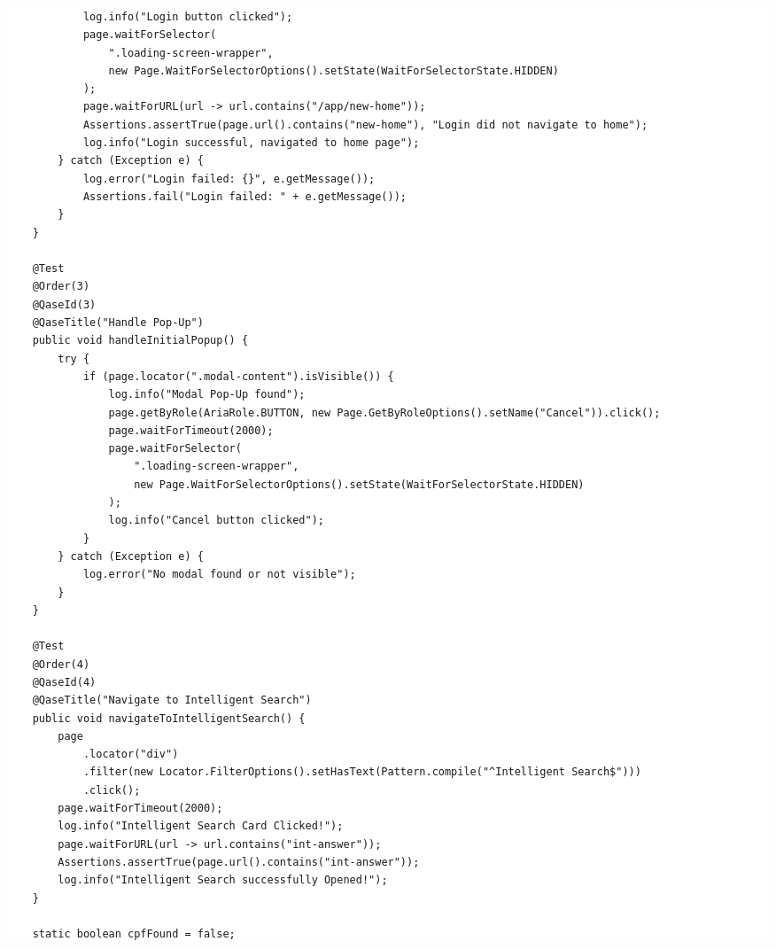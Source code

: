                log.info("Login button clicked");
                page.waitForSelector(
                    ".loading-screen-wrapper",
                    new Page.WaitForSelectorOptions().setState(WaitForSelectorState.HIDDEN)
                );
                page.waitForURL(url -> url.contains("/app/new-home"));
                Assertions.assertTrue(page.url().contains("new-home"), "Login did not navigate to home");
                log.info("Login successful, navigated to home page");
            } catch (Exception e) {
                log.error("Login failed: {}", e.getMessage());
                Assertions.fail("Login failed: " + e.getMessage());
            }
        }
    
        @Test
        @Order(3)
        @QaseId(3)
        @QaseTitle("Handle Pop-Up")
        public void handleInitialPopup() {
            try {
                if (page.locator(".modal-content").isVisible()) {
                    log.info("Modal Pop-Up found");
                    page.getByRole(AriaRole.BUTTON, new Page.GetByRoleOptions().setName("Cancel")).click();
                    page.waitForTimeout(2000);
                    page.waitForSelector(
                        ".loading-screen-wrapper",
                        new Page.WaitForSelectorOptions().setState(WaitForSelectorState.HIDDEN)
                    );
                    log.info("Cancel button clicked");
                }
            } catch (Exception e) {
                log.error("No modal found or not visible");
            }
        }
    
        @Test
        @Order(4)
        @QaseId(4)
        @QaseTitle("Navigate to Intelligent Search")
        public void navigateToIntelligentSearch() {
            page
                .locator("div")
                .filter(new Locator.FilterOptions().setHasText(Pattern.compile("^Intelligent Search$")))
                .click();
            page.waitForTimeout(2000);
            log.info("Intelligent Search Card Clicked!");
            page.waitForURL(url -> url.contains("int-answer"));
            Assertions.assertTrue(page.url().contains("int-answer"));
            log.info("Intelligent Search successfully Opened!");
        }
    
        static boolean cpfFound = false;
    